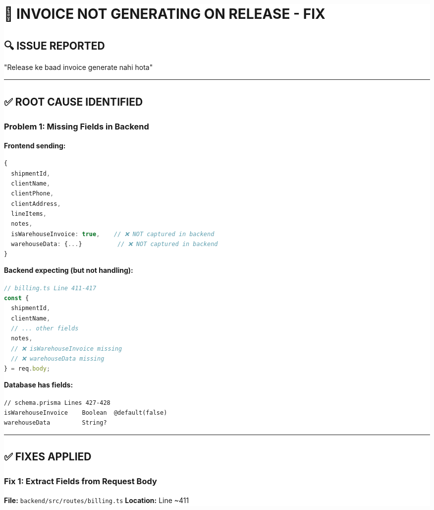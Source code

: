 # 🐛 INVOICE NOT GENERATING ON RELEASE - FIX

## 🔍 ISSUE REPORTED
"Release ke baad invoice generate nahi hota"

---

## ✅ ROOT CAUSE IDENTIFIED

### Problem 1: Missing Fields in Backend
**Frontend sending:**
```typescript
{
  shipmentId,
  clientName,
  clientPhone,
  clientAddress,
  lineItems,
  notes,
  isWarehouseInvoice: true,    // ❌ NOT captured in backend
  warehouseData: {...}          // ❌ NOT captured in backend
}
```

**Backend expecting (but not handling):**
```typescript
// billing.ts Line 411-417
const {
  shipmentId,
  clientName,
  // ... other fields
  notes,
  // ❌ isWarehouseInvoice missing
  // ❌ warehouseData missing
} = req.body;
```

**Database has fields:**
```prisma
// schema.prisma Lines 427-428
isWarehouseInvoice    Boolean  @default(false)
warehouseData         String?
```

---

## ✅ FIXES APPLIED

### Fix 1: Extract Fields from Request Body
**File:** `backend/src/routes/billing.ts`
**Location:** Line ~411
